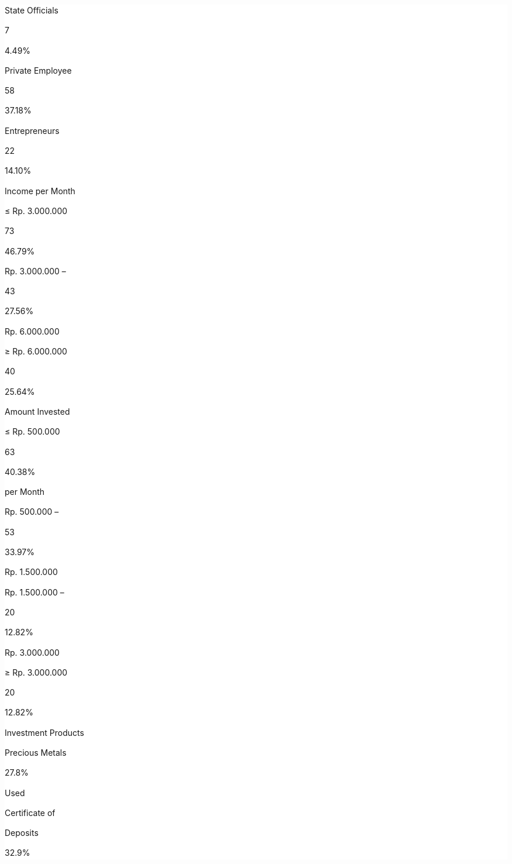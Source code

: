 <p><span class="font5">State Officials</span></p></td><td style="vertical-align:bottom;">
<p><span class="font5">7</span></p></td><td style="vertical-align:bottom;">
<p><span class="font5">4.49%</span></p></td></tr>
<tr><td style="vertical-align:top;"></td><td style="vertical-align:bottom;">
<p><span class="font5">Private Employee</span></p></td><td style="vertical-align:bottom;">
<p><span class="font5">58</span></p></td><td style="vertical-align:bottom;">
<p><span class="font5">37.18%</span></p></td></tr>
<tr><td style="vertical-align:top;"></td><td style="vertical-align:top;">
<p><span class="font5">Entrepreneurs</span></p></td><td style="vertical-align:top;">
<p><span class="font5">22</span></p></td><td style="vertical-align:top;">
<p><span class="font5">14.10%</span></p></td></tr>
<tr><td style="vertical-align:bottom;">
<p><span class="font5">Income per Month</span></p></td><td style="vertical-align:bottom;">
<p><span class="font5">≤ Rp. 3.000.000</span></p></td><td style="vertical-align:bottom;">
<p><span class="font5">73</span></p></td><td style="vertical-align:bottom;">
<p><span class="font5">46.79%</span></p></td></tr>
<tr><td style="vertical-align:top;"></td><td style="vertical-align:bottom;">
<p><span class="font5">Rp. 3.000.000 –</span></p></td><td style="vertical-align:bottom;">
<p><span class="font5">43</span></p></td><td style="vertical-align:bottom;">
<p><span class="font5">27.56%</span></p></td></tr>
<tr><td style="vertical-align:top;"></td><td style="vertical-align:bottom;">
<p><span class="font5">Rp. 6.000.000</span></p></td><td style="vertical-align:top;"></td><td style="vertical-align:top;"></td></tr>
<tr><td style="vertical-align:top;"></td><td style="vertical-align:bottom;">
<p><span class="font5">≥ Rp. 6.000.000</span></p></td><td style="vertical-align:bottom;">
<p><span class="font5">40</span></p></td><td style="vertical-align:bottom;">
<p><span class="font5">25.64%</span></p></td></tr>
<tr><td style="vertical-align:bottom;">
<p><span class="font5">Amount Invested</span></p></td><td style="vertical-align:bottom;">
<p><span class="font5">≤ Rp. 500.000</span></p></td><td style="vertical-align:bottom;">
<p><span class="font5">63</span></p></td><td style="vertical-align:bottom;">
<p><span class="font5">40.38%</span></p></td></tr>
<tr><td style="vertical-align:bottom;">
<p><span class="font5">per Month</span></p></td><td style="vertical-align:bottom;">
<p><span class="font5">Rp. 500.000 –</span></p></td><td style="vertical-align:bottom;">
<p><span class="font5">53</span></p></td><td style="vertical-align:bottom;">
<p><span class="font5">33.97%</span></p></td></tr>
<tr><td style="vertical-align:top;"></td><td style="vertical-align:bottom;">
<p><span class="font5">Rp. 1.500.000</span></p></td><td style="vertical-align:top;"></td><td style="vertical-align:top;"></td></tr>
<tr><td style="vertical-align:top;"></td><td style="vertical-align:bottom;">
<p><span class="font5">Rp. 1.500.000 –</span></p></td><td style="vertical-align:bottom;">
<p><span class="font5">20</span></p></td><td style="vertical-align:bottom;">
<p><span class="font5">12.82%</span></p></td></tr>
<tr><td style="vertical-align:top;"></td><td style="vertical-align:bottom;">
<p><span class="font5">Rp. 3.000.000</span></p></td><td style="vertical-align:top;"></td><td style="vertical-align:top;"></td></tr>
<tr><td style="vertical-align:top;"></td><td style="vertical-align:top;">
<p><span class="font5">≥ Rp. 3.000.000</span></p></td><td style="vertical-align:top;">
<p><span class="font5">20</span></p></td><td style="vertical-align:top;">
<p><span class="font5">12.82%</span></p></td></tr>
<tr><td style="vertical-align:bottom;">
<p><span class="font5">Investment Products</span></p></td><td style="vertical-align:bottom;">
<p><span class="font5">Precious Metals</span></p></td><td style="vertical-align:top;"></td><td style="vertical-align:bottom;">
<p><span class="font5">27.8%</span></p></td></tr>
<tr><td style="vertical-align:bottom;">
<p><span class="font5">Used</span></p></td><td style="vertical-align:bottom;">
<p><span class="font5">Certificate of</span></p></td><td style="vertical-align:top;"></td><td style="vertical-align:top;"></td></tr>
<tr><td style="vertical-align:top;"></td><td style="vertical-align:bottom;">
<p><span class="font5">Deposits</span></p></td><td style="vertical-align:top;"></td><td style="vertical-align:bottom;">
<p><span class="font5">32.9%</span></p></td></tr>